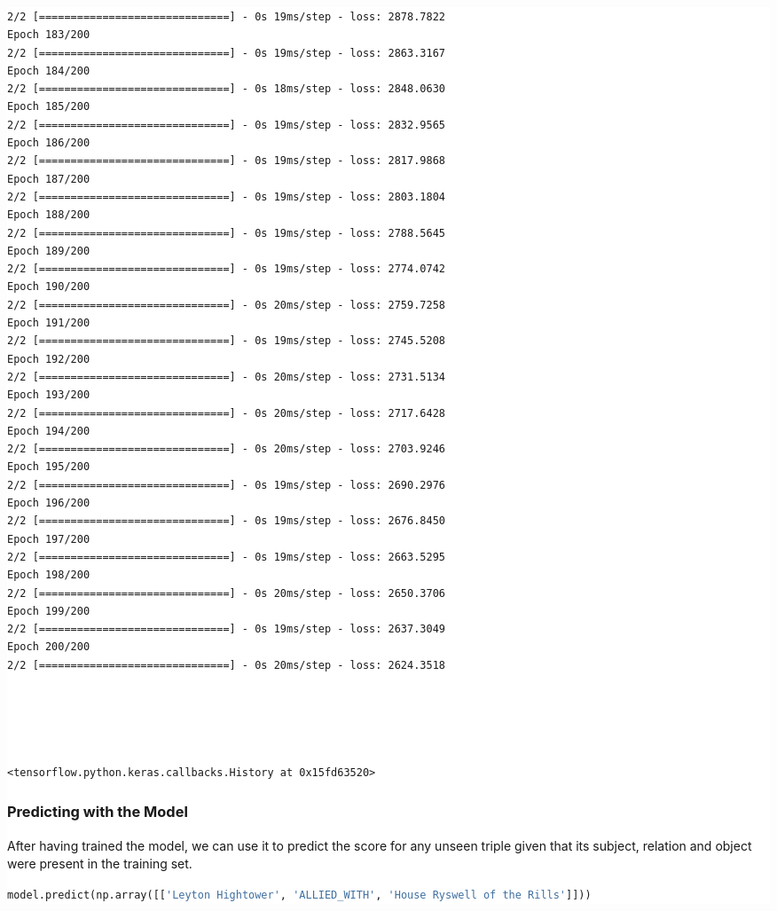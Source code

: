     2/2 [==============================] - 0s 19ms/step - loss: 2878.7822
    Epoch 183/200
    2/2 [==============================] - 0s 19ms/step - loss: 2863.3167
    Epoch 184/200
    2/2 [==============================] - 0s 18ms/step - loss: 2848.0630
    Epoch 185/200
    2/2 [==============================] - 0s 19ms/step - loss: 2832.9565
    Epoch 186/200
    2/2 [==============================] - 0s 19ms/step - loss: 2817.9868
    Epoch 187/200
    2/2 [==============================] - 0s 19ms/step - loss: 2803.1804
    Epoch 188/200
    2/2 [==============================] - 0s 19ms/step - loss: 2788.5645
    Epoch 189/200
    2/2 [==============================] - 0s 19ms/step - loss: 2774.0742
    Epoch 190/200
    2/2 [==============================] - 0s 20ms/step - loss: 2759.7258
    Epoch 191/200
    2/2 [==============================] - 0s 19ms/step - loss: 2745.5208
    Epoch 192/200
    2/2 [==============================] - 0s 20ms/step - loss: 2731.5134
    Epoch 193/200
    2/2 [==============================] - 0s 20ms/step - loss: 2717.6428
    Epoch 194/200
    2/2 [==============================] - 0s 20ms/step - loss: 2703.9246
    Epoch 195/200
    2/2 [==============================] - 0s 19ms/step - loss: 2690.2976
    Epoch 196/200
    2/2 [==============================] - 0s 19ms/step - loss: 2676.8450
    Epoch 197/200
    2/2 [==============================] - 0s 19ms/step - loss: 2663.5295
    Epoch 198/200
    2/2 [==============================] - 0s 20ms/step - loss: 2650.3706
    Epoch 199/200
    2/2 [==============================] - 0s 19ms/step - loss: 2637.3049
    Epoch 200/200
    2/2 [==============================] - 0s 20ms/step - loss: 2624.3518





    <tensorflow.python.keras.callbacks.History at 0x15fd63520>



### Predicting with the Model
After having trained the model, we can use it to predict the score for any unseen triple given that its subject, relation and object were present in the training set.


```python
model.predict(np.array([['Leyton Hightower', 'ALLIED_WITH', 'House Ryswell of the Rills']]))

```
